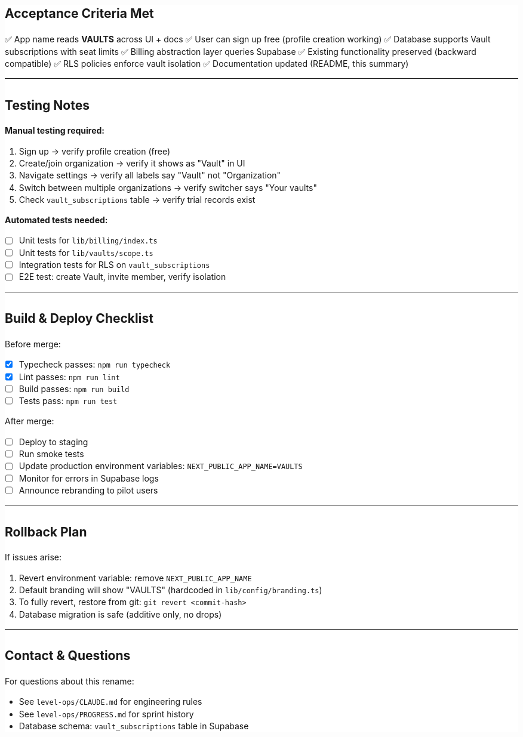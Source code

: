 
## Acceptance Criteria Met

✅ App name reads **VAULTS** across UI + docs
✅ User can sign up free (profile creation working)
✅ Database supports Vault subscriptions with seat limits
✅ Billing abstraction layer queries Supabase
✅ Existing functionality preserved (backward compatible)
✅ RLS policies enforce vault isolation
✅ Documentation updated (README, this summary)

---

## Testing Notes

**Manual testing required:**
1. Sign up → verify profile creation (free)
2. Create/join organization → verify it shows as "Vault" in UI
3. Navigate settings → verify all labels say "Vault" not "Organization"
4. Switch between multiple organizations → verify switcher says "Your vaults"
5. Check `vault_subscriptions` table → verify trial records exist

**Automated tests needed:**
- [ ] Unit tests for `lib/billing/index.ts`
- [ ] Unit tests for `lib/vaults/scope.ts`
- [ ] Integration tests for RLS on `vault_subscriptions`
- [ ] E2E test: create Vault, invite member, verify isolation

---

## Build & Deploy Checklist

Before merge:
- [x] Typecheck passes: `npm run typecheck`
- [x] Lint passes: `npm run lint`
- [ ] Build passes: `npm run build`
- [ ] Tests pass: `npm run test`

After merge:
- [ ] Deploy to staging
- [ ] Run smoke tests
- [ ] Update production environment variables: `NEXT_PUBLIC_APP_NAME=VAULTS`
- [ ] Monitor for errors in Supabase logs
- [ ] Announce rebranding to pilot users

---

## Rollback Plan

If issues arise:
1. Revert environment variable: remove `NEXT_PUBLIC_APP_NAME`
2. Default branding will show "VAULTS" (hardcoded in `lib/config/branding.ts`)
3. To fully revert, restore from git: `git revert <commit-hash>`
4. Database migration is safe (additive only, no drops)

---

## Contact & Questions

For questions about this rename:
- See `level-ops/CLAUDE.md` for engineering rules
- See `level-ops/PROGRESS.md` for sprint history
- Database schema: `vault_subscriptions` table in Supabase
